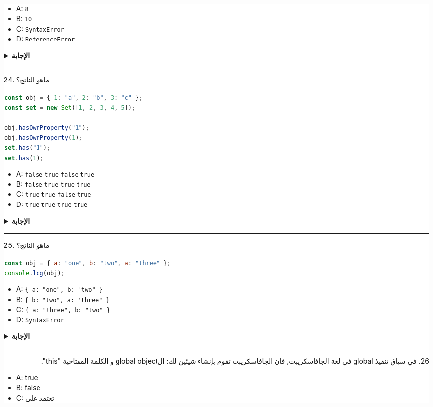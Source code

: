- A: `8`
- B: `10`
- C: `SyntaxError`
- D: `ReferenceError`

<details><summary><b>الإجابة</b></summary></details>
</div>

---

24. ماهو الناتج؟

```javascript
const obj = { 1: "a", 2: "b", 3: "c" };
const set = new Set([1, 2, 3, 4, 5]);

obj.hasOwnProperty("1");
obj.hasOwnProperty(1);
set.has("1");
set.has(1);
```

- A: `false` `true` `false` `true`
- B: `false` `true` `true` `true`
- C: `true` `true` `false` `true`
- D: `true` `true` `true` `true`

<details><summary><b>الإجابة</b></summary></details>
</div>

---

25. ماهو الناتج؟ 

```javascript
const obj = { a: "one", b: "two", a: "three" };
console.log(obj);
```

- A: `{ a: "one", b: "two" }`
- B: `{ b: "two", a: "three" }`
- C: `{ a: "three", b: "two" }`
- D: `SyntaxError`

<details><summary><b>الإجابة</b></summary></details>
</div>

---

<div dir='rtl'>
26. في سياق تنفيذ global في لغة الجافاسكريبت, فإن الجافاسكريبت تقوم بإنشاء شيئين لك: الglobal object و الكلمة المفتاحية "this". 
</div>

- A: true
- B: false
- C: تعتمد على 
